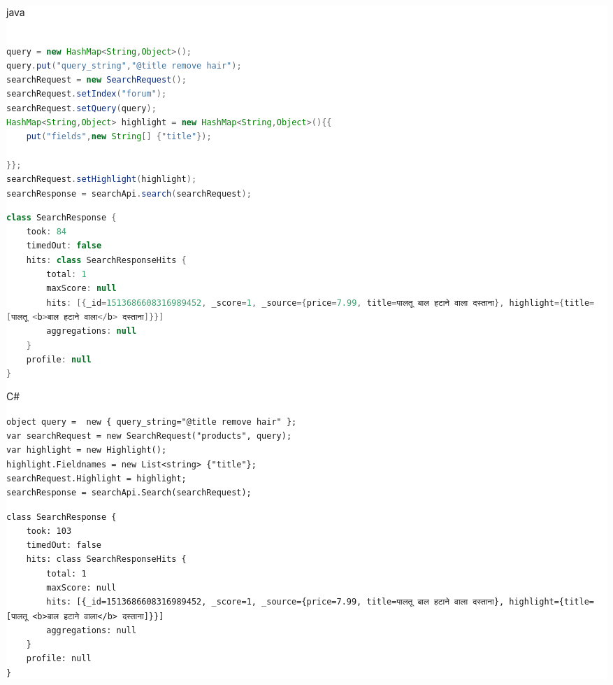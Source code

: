 
java


```java

query = new HashMap<String,Object>();
query.put("query_string","@title remove hair");
searchRequest = new SearchRequest();
searchRequest.setIndex("forum");
searchRequest.setQuery(query);
HashMap<String,Object> highlight = new HashMap<String,Object>(){{
    put("fields",new String[] {"title"});

}};
searchRequest.setHighlight(highlight);
searchResponse = searchApi.search(searchRequest);
```

```java
class SearchResponse {
    took: 84
    timedOut: false
    hits: class SearchResponseHits {
        total: 1
        maxScore: null
        hits: [{_id=1513686608316989452, _score=1, _source={price=7.99, title=पालतू बाल हटाने वाला दस्ताना}, highlight={title=[पालतू <b>बाल हटाने वाला</b> दस्ताना]}}]
        aggregations: null
    }
    profile: null
}


```


C#


```clike
object query =  new { query_string="@title remove hair" };
var searchRequest = new SearchRequest("products", query);
var highlight = new Highlight();
highlight.Fieldnames = new List<string> {"title"};
searchRequest.Highlight = highlight;
searchResponse = searchApi.Search(searchRequest);
```

```clike
class SearchResponse {
    took: 103
    timedOut: false
    hits: class SearchResponseHits {
        total: 1
        maxScore: null
        hits: [{_id=1513686608316989452, _score=1, _source={price=7.99, title=पालतू बाल हटाने वाला दस्ताना}, highlight={title=[पालतू <b>बाल हटाने वाला</b> दस्ताना]}}]
        aggregations: null
    }
    profile: null
}
```
